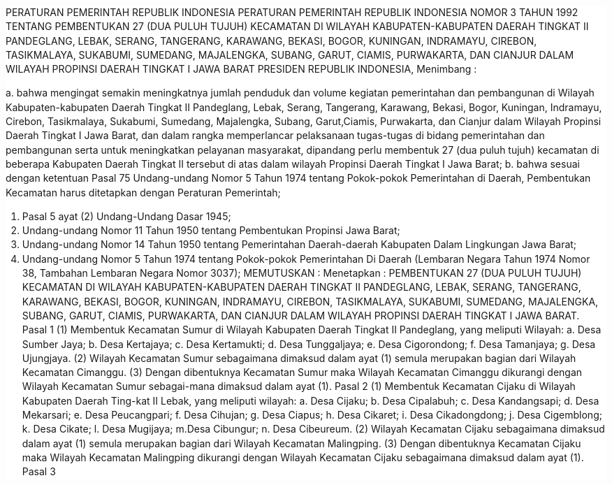  PERATURAN PEMERINTAH REPUBLIK INDONESIA PERATURAN PEMERINTAH REPUBLIK INDONESIA NOMOR 3 TAHUN 1992 TENTANG PEMBENTUKAN 27 (DUA PULUH TUJUH) KECAMATAN DI WILAYAH KABUPATEN-KABUPATEN DAERAH TINGKAT II PANDEGLANG, LEBAK, SERANG, TANGERANG, KARAWANG, BEKASI, BOGOR, KUNINGAN, INDRAMAYU, CIREBON, TASIKMALAYA, SUKABUMI, SUMEDANG, MAJALENGKA, SUBANG, GARUT, CIAMIS, PURWAKARTA, DAN CIANJUR DALAM WILAYAH PROPINSI DAERAH TINGKAT I JAWA BARAT PRESIDEN REPUBLIK INDONESIA,
Menimbang :

a. bahwa mengingat semakin meningkatnya jumlah penduduk dan volume kegiatan pemerintahan dan pembangunan di Wilayah Kabupaten-kabupaten Daerah Tingkat II Pandeglang, Lebak, Serang, Tangerang, Karawang, Bekasi, Bogor, Kuningan, Indramayu, Cirebon, Tasikmalaya, Sukabumi, Sumedang, Majalengka, Subang, Garut,Ciamis, Purwakarta, dan Cianjur dalam Wilayah Propinsi Daerah Tingkat I Jawa Barat, dan dalam rangka memperlancar pelaksanaan tugas-tugas di bidang pemerintahan dan pembangunan serta untuk meningkatkan pelayanan masyarakat, dipandang perlu membentuk 27 (dua puluh tujuh) kecamatan di beberapa Kabupaten Daerah Tingkat II tersebut di atas dalam wilayah Propinsi Daerah Tingkat I Jawa Barat;
b. bahwa sesuai dengan ketentuan Pasal 75 Undang-undang Nomor 5 Tahun 1974 tentang Pokok-pokok Pemerintahan di Daerah, Pembentukan Kecamatan harus ditetapkan dengan Peraturan Pemerintah;
1. Pasal 5 ayat (2) Undang-Undang Dasar 1945;
2. Undang-undang Nomor 11 Tahun 1950 tentang Pembentukan Propinsi Jawa Barat;
3. Undang-undang Nomor 14 Tahun 1950 tentang Pemerintahan Daerah-daerah Kabupaten Dalam Lingkungan Jawa Barat;
4. Undang-undang Nomor 5 Tahun 1974 tentang Pokok-pokok Pemerintahan Di Daerah (Lembaran Negara Tahun 1974 Nomor 38, Tambahan Lembaran Negara Nomor 3037);
MEMUTUSKAN :
 Menetapkan : PEMBENTUKAN 27 (DUA PULUH TUJUH) KECAMATAN DI WILAYAH KABUPATEN-KABUPATEN DAERAH TINGKAT II PANDEGLANG, LEBAK, SERANG, TANGERANG, KARAWANG, BEKASI, BOGOR, KUNINGAN, INDRAMAYU, CIREBON, TASIKMALAYA, SUKABUMI, SUMEDANG, MAJALENGKA, SUBANG, GARUT, CIAMIS, PURWAKARTA, DAN CIANJUR DALAM WILAYAH PROPINSI DAERAH TINGKAT I JAWA BARAT.
Pasal 1
(1) Membentuk Kecamatan Sumur di Wilayah Kabupaten Daerah Tingkat II Pandeglang, yang meliputi Wilayah:
a. Desa Sumber Jaya;
b. Desa Kertajaya;
c. Desa Kertamukti;
d. Desa Tunggaljaya;
e. Desa Cigorondong;
f. Desa Tamanjaya;
g. Desa Ujungjaya.
(2) Wilayah Kecamatan Sumur sebagaimana dimaksud dalam ayat (1) semula merupakan bagian dari Wilayah Kecamatan Cimanggu.
(3) Dengan dibentuknya Kecamatan Sumur maka Wilayah Kecamatan Cimanggu dikurangi dengan Wilayah Kecamatan Sumur sebagai-mana dimaksud dalam ayat (1).
Pasal 2
(1) Membentuk Kecamatan Cijaku di Wilayah Kabupaten Daerah Ting-kat II Lebak, yang meliputi wilayah:
a. Desa Cijaku;
b. Desa Cipalabuh;
c. Desa Kandangsapi;
d. Desa Mekarsari;
e. Desa Peucangpari;
f. Desa Cihujan;
g. Desa Ciapus;
h. Desa Cikaret;
i. Desa Cikadongdong;
j. Desa Cigemblong;
k. Desa Cikate;
l. Desa Mugijaya;
m.Desa Cibungur;
n. Desa Cibeureum.
(2) Wilayah Kecamatan Cijaku sebagaimana dimaksud dalam ayat (1) semula merupakan bagian dari Wilayah Kecamatan Malingping.
(3) Dengan dibentuknya Kecamatan Cijaku maka Wilayah Kecamatan Malingping dikurangi dengan Wilayah Kecamatan Cijaku sebagaimana dimaksud dalam ayat (1).
Pasal 3